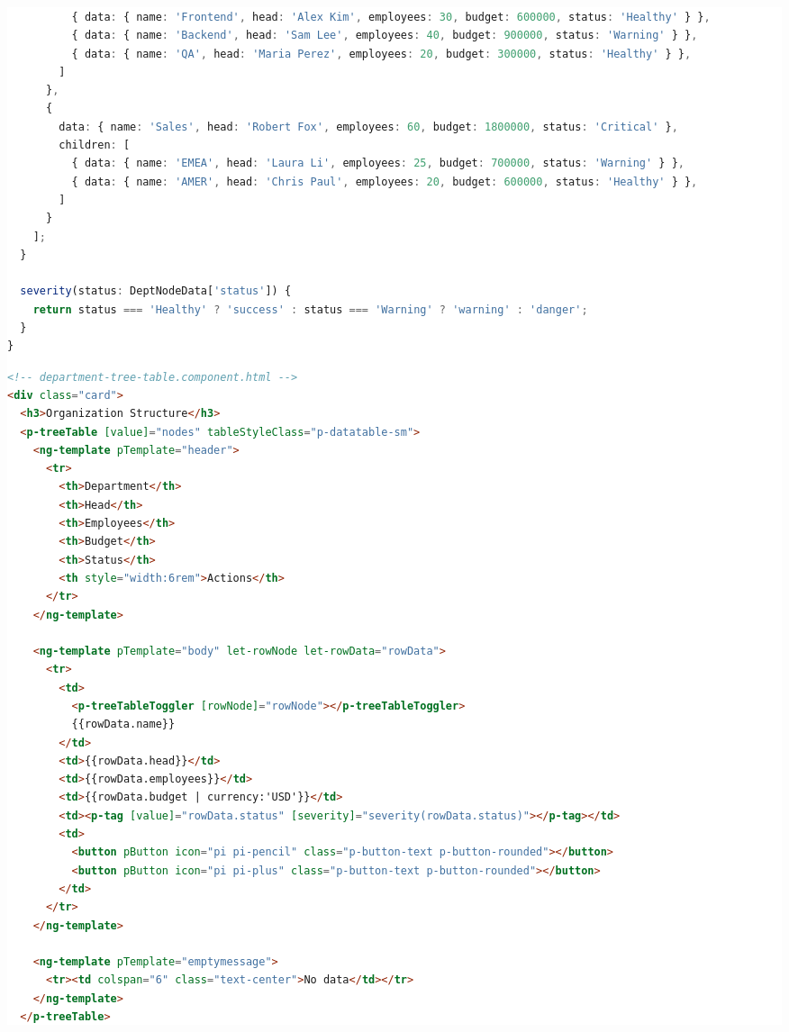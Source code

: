 ```ts
          { data: { name: 'Frontend', head: 'Alex Kim', employees: 30, budget: 600000, status: 'Healthy' } },
          { data: { name: 'Backend', head: 'Sam Lee', employees: 40, budget: 900000, status: 'Warning' } },
          { data: { name: 'QA', head: 'Maria Perez', employees: 20, budget: 300000, status: 'Healthy' } },
        ]
      },
      {
        data: { name: 'Sales', head: 'Robert Fox', employees: 60, budget: 1800000, status: 'Critical' },
        children: [
          { data: { name: 'EMEA', head: 'Laura Li', employees: 25, budget: 700000, status: 'Warning' } },
          { data: { name: 'AMER', head: 'Chris Paul', employees: 20, budget: 600000, status: 'Healthy' } },
        ]
      }
    ];
  }

  severity(status: DeptNodeData['status']) {
    return status === 'Healthy' ? 'success' : status === 'Warning' ? 'warning' : 'danger';
  }
}
```

```html
<!-- department-tree-table.component.html -->
<div class="card">
  <h3>Organization Structure</h3>
  <p-treeTable [value]="nodes" tableStyleClass="p-datatable-sm">
    <ng-template pTemplate="header">
      <tr>
        <th>Department</th>
        <th>Head</th>
        <th>Employees</th>
        <th>Budget</th>
        <th>Status</th>
        <th style="width:6rem">Actions</th>
      </tr>
    </ng-template>

    <ng-template pTemplate="body" let-rowNode let-rowData="rowData">
      <tr>
        <td>
          <p-treeTableToggler [rowNode]="rowNode"></p-treeTableToggler>
          {{rowData.name}}
        </td>
        <td>{{rowData.head}}</td>
        <td>{{rowData.employees}}</td>
        <td>{{rowData.budget | currency:'USD'}}</td>
        <td><p-tag [value]="rowData.status" [severity]="severity(rowData.status)"></p-tag></td>
        <td>
          <button pButton icon="pi pi-pencil" class="p-button-text p-button-rounded"></button>
          <button pButton icon="pi pi-plus" class="p-button-text p-button-rounded"></button>
        </td>
      </tr>
    </ng-template>

    <ng-template pTemplate="emptymessage">
      <tr><td colspan="6" class="text-center">No data</td></tr>
    </ng-template>
  </p-treeTable>
```